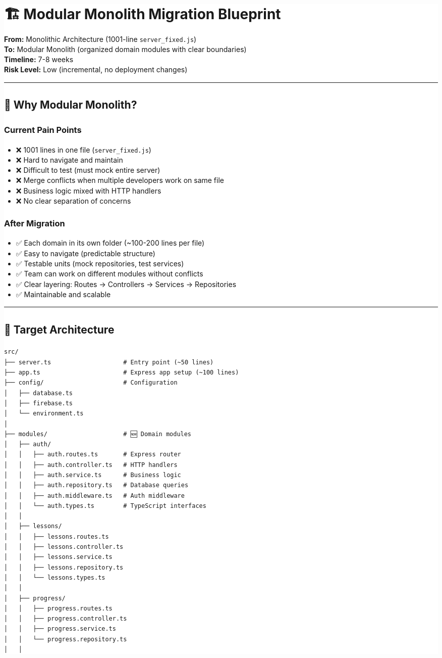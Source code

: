 # 🏗️ Modular Monolith Migration Blueprint

**From:** Monolithic Architecture (1001-line `server_fixed.js`)  
**To:** Modular Monolith (organized domain modules with clear boundaries)  
**Timeline:** 7-8 weeks  
**Risk Level:** Low (incremental, no deployment changes)

---

## 🎯 Why Modular Monolith?

### Current Pain Points
- ❌ 1001 lines in one file (`server_fixed.js`)
- ❌ Hard to navigate and maintain
- ❌ Difficult to test (must mock entire server)
- ❌ Merge conflicts when multiple developers work on same file
- ❌ Business logic mixed with HTTP handlers
- ❌ No clear separation of concerns

### After Migration
- ✅ Each domain in its own folder (~100-200 lines per file)
- ✅ Easy to navigate (predictable structure)
- ✅ Testable units (mock repositories, test services)
- ✅ Team can work on different modules without conflicts
- ✅ Clear layering: Routes → Controllers → Services → Repositories
- ✅ Maintainable and scalable

---

## 📐 Target Architecture

```
src/
├── server.ts                    # Entry point (~50 lines)
├── app.ts                       # Express app setup (~100 lines)
├── config/                      # Configuration
│   ├── database.ts
│   ├── firebase.ts
│   └── environment.ts
│
├── modules/                     # 🆕 Domain modules
│   ├── auth/
│   │   ├── auth.routes.ts       # Express router
│   │   ├── auth.controller.ts   # HTTP handlers
│   │   ├── auth.service.ts      # Business logic
│   │   ├── auth.repository.ts   # Database queries
│   │   ├── auth.middleware.ts   # Auth middleware
│   │   └── auth.types.ts        # TypeScript interfaces
│   │
│   ├── lessons/
│   │   ├── lessons.routes.ts
│   │   ├── lessons.controller.ts
│   │   ├── lessons.service.ts
│   │   ├── lessons.repository.ts
│   │   └── lessons.types.ts
│   │
│   ├── progress/
│   │   ├── progress.routes.ts
│   │   ├── progress.controller.ts
│   │   ├── progress.service.ts
│   │   └── progress.repository.ts
│   │
```